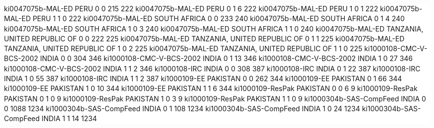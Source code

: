 ki0047075b-MAL-ED           PERU                           0                                 0      215    222
ki0047075b-MAL-ED           PERU                           0                                 1        6    222
ki0047075b-MAL-ED           PERU                           1                                 0        1    222
ki0047075b-MAL-ED           PERU                           1                                 1        0    222
ki0047075b-MAL-ED           SOUTH AFRICA                   0                                 0      233    240
ki0047075b-MAL-ED           SOUTH AFRICA                   0                                 1        4    240
ki0047075b-MAL-ED           SOUTH AFRICA                   1                                 0        3    240
ki0047075b-MAL-ED           SOUTH AFRICA                   1                                 1        0    240
ki0047075b-MAL-ED           TANZANIA, UNITED REPUBLIC OF   0                                 0      222    225
ki0047075b-MAL-ED           TANZANIA, UNITED REPUBLIC OF   0                                 1        1    225
ki0047075b-MAL-ED           TANZANIA, UNITED REPUBLIC OF   1                                 0        2    225
ki0047075b-MAL-ED           TANZANIA, UNITED REPUBLIC OF   1                                 1        0    225
ki1000108-CMC-V-BCS-2002    INDIA                          0                                 0      304    346
ki1000108-CMC-V-BCS-2002    INDIA                          0                                 1       13    346
ki1000108-CMC-V-BCS-2002    INDIA                          1                                 0       27    346
ki1000108-CMC-V-BCS-2002    INDIA                          1                                 1        2    346
ki1000108-IRC               INDIA                          0                                 0      308    387
ki1000108-IRC               INDIA                          0                                 1       22    387
ki1000108-IRC               INDIA                          1                                 0       55    387
ki1000108-IRC               INDIA                          1                                 1        2    387
ki1000109-EE                PAKISTAN                       0                                 0      262    344
ki1000109-EE                PAKISTAN                       0                                 1       66    344
ki1000109-EE                PAKISTAN                       1                                 0       10    344
ki1000109-EE                PAKISTAN                       1                                 1        6    344
ki1000109-ResPak            PAKISTAN                       0                                 0        6      9
ki1000109-ResPak            PAKISTAN                       0                                 1        0      9
ki1000109-ResPak            PAKISTAN                       1                                 0        3      9
ki1000109-ResPak            PAKISTAN                       1                                 1        0      9
ki1000304b-SAS-CompFeed     INDIA                          0                                 0     1088   1234
ki1000304b-SAS-CompFeed     INDIA                          0                                 1      108   1234
ki1000304b-SAS-CompFeed     INDIA                          1                                 0       24   1234
ki1000304b-SAS-CompFeed     INDIA                          1                                 1       14   1234